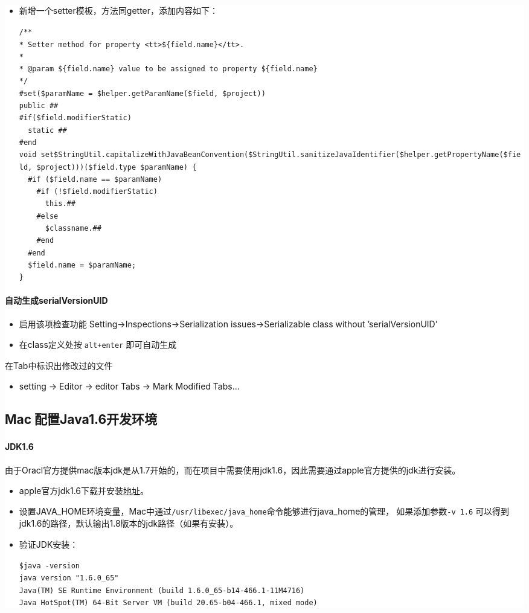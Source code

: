 * 新增一个setter模板，方法同getter，添加内容如下：

    ```
    /**
    * Setter method for property <tt>${field.name}</tt>.
    *
    * @param ${field.name} value to be assigned to property ${field.name}
    */
    #set($paramName = $helper.getParamName($field, $project))
    public ##
    #if($field.modifierStatic)
      static ##
    #end
    void set$StringUtil.capitalizeWithJavaBeanConvention($StringUtil.sanitizeJavaIdentifier($helper.getPropertyName($field, $project)))($field.type $paramName) {
      #if ($field.name == $paramName)
        #if (!$field.modifierStatic)
          this.##
        #else
          $classname.##
        #end
      #end
      $field.name = $paramName;
    }
    ```

#### 自动生成serialVersionUID

* 启用该项检查功能
    Setting->Inspections->Serialization issues->Serializable class without ’serialVersionUID’

* 在class定义处按 `alt+enter` 即可自动生成

在Tab中标识出修改过的文件

* setting -> Editor -> editor Tabs -> Mark Modified Tabs...

## Mac 配置Java1.6开发环境

#### JDK1.6

由于Oracl官方提供mac版本jdk是从1.7开始的，而在项目中需要使用jdk1.6，因此需要通过apple官方提供的jdk进行安装。

* apple官方jdk1.6下载并安装[地址](https://support.apple.com/kb/DL1572?locale=zh_CN)。
* 设置JAVA_HOME环境变量，Mac中通过`/usr/libexec/java_home`命令能够进行java_home的管理，
如果添加参数`-v 1.6` 可以得到jdk1.6的路径，默认输出1.8版本的jdk路径（如果有安装）。
* 验证JDK安装：

    ```
    $java -version
    java version "1.6.0_65"
    Java(TM) SE Runtime Environment (build 1.6.0_65-b14-466.1-11M4716)
    Java HotSpot(TM) 64-Bit Server VM (build 20.65-b04-466.1, mixed mode)
    ```
